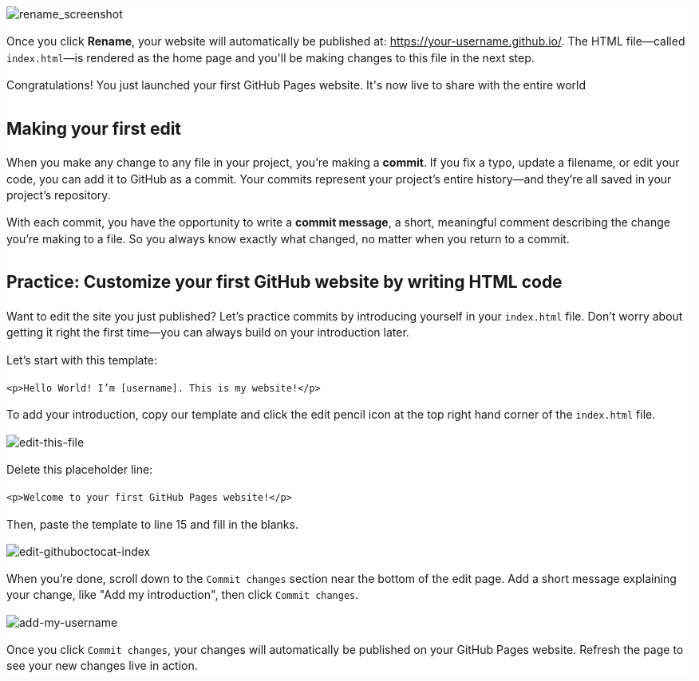 <img width="1039" alt="rename_screenshot" src="https://user-images.githubusercontent.com/18093541/63129466-956cc580-bf85-11e9-92d8-b028dd483fa5.png">

Once you click **Rename**, your website will automatically be published at: https://your-username.github.io/. The HTML file—called `index.html`—is rendered as the home page and you'll be making changes to this file in the next step.

Congratulations! You just launched your first GitHub Pages website. It's now live to share with the entire world

## Making your first edit

When you make any change to any file in your project, you’re making a **commit**. If you fix a typo, update a filename, or edit your code, you can add it to GitHub as a commit. Your commits represent your project’s entire history—and they’re all saved in your project’s repository.

With each commit, you have the opportunity to write a **commit message**, a short, meaningful comment describing the change you’re making to a file. So you always know exactly what changed, no matter when you return to a commit.

## Practice: Customize your first GitHub website by writing HTML code

Want to edit the site you just published? Let’s practice commits by introducing yourself in your `index.html` file. Don’t worry about getting it right the first time—you can always build on your introduction later.

Let’s start with this template:

```
<p>Hello World! I’m [username]. This is my website!</p>
```

To add your introduction, copy our template and click the edit pencil icon at the top right hand corner of the `index.html` file.

<img width="997" alt="edit-this-file" src="https://user-images.githubusercontent.com/18093541/63131820-0794d880-bf8d-11e9-8b3d-c096355e9389.png">


Delete this placeholder line:

```
<p>Welcome to your first GitHub Pages website!</p>
```

Then, paste the template to line 15 and fill in the blanks.

<img width="1032" alt="edit-githuboctocat-index" src="https://user-images.githubusercontent.com/18093541/63132339-c3a2d300-bf8e-11e9-8222-59c2702f6c42.png">


When you’re done, scroll down to the `Commit changes` section near the bottom of the edit page. Add a short message explaining your change, like "Add my introduction", then click `Commit changes`.


<img width="1030" alt="add-my-username" src="https://user-images.githubusercontent.com/18093541/63131801-efbd5480-bf8c-11e9-9806-89273f027d16.png">

Once you click `Commit changes`, your changes will automatically be published on your GitHub Pages website. Refresh the page to see your new changes live in action.
